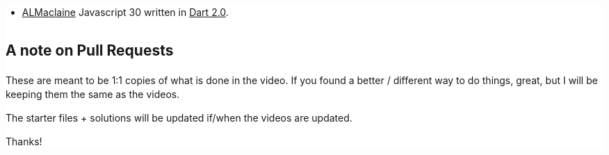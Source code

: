 - [ALMaclaine](https://github.com/almaclaine) Javascript 30 written in [Dart 2.0](https://github.com/ALMaclaine/Dart30).

## A note on Pull Requests

These are meant to be 1:1 copies of what is done in the video. If you found a better / different way to do things, great, but I will be keeping them the same as the videos.

The starter files + solutions will be updated if/when the videos are updated.

Thanks!
